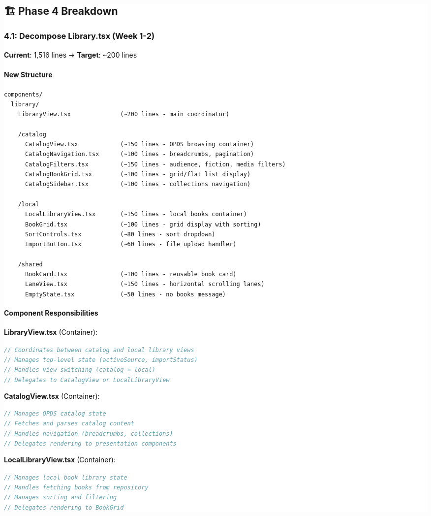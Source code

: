 ## 🏗️ Phase 4 Breakdown

### 4.1: Decompose Library.tsx (Week 1-2)
**Current**: 1,516 lines → **Target**: ~200 lines

#### New Structure
```
components/
  library/
    LibraryView.tsx              (~200 lines - main coordinator)
    
    /catalog
      CatalogView.tsx            (~150 lines - OPDS browsing container)
      CatalogNavigation.tsx      (~100 lines - breadcrumbs, pagination)
      CatalogFilters.tsx         (~150 lines - audience, fiction, media filters)
      CatalogBookGrid.tsx        (~100 lines - grid/flat list display)
      CatalogSidebar.tsx         (~100 lines - collections navigation)
    
    /local
      LocalLibraryView.tsx       (~150 lines - local books container)
      BookGrid.tsx               (~100 lines - grid display with sorting)
      SortControls.tsx           (~80 lines - sort dropdown)
      ImportButton.tsx           (~60 lines - file upload handler)
    
    /shared
      BookCard.tsx               (~100 lines - reusable book card)
      LaneView.tsx               (~150 lines - horizontal scrolling lanes)
      EmptyState.tsx             (~50 lines - no books message)
```

#### Component Responsibilities

**LibraryView.tsx** (Container):
```typescript
// Coordinates between catalog and local library views
// Manages top-level state (activeSource, importStatus)
// Handles view switching (catalog ↔ local)
// Delegates to CatalogView or LocalLibraryView
```

**CatalogView.tsx** (Container):
```typescript
// Manages OPDS catalog state
// Fetches and parses catalog content
// Handles navigation (breadcrumbs, collections)
// Delegates rendering to presentation components
```

**LocalLibraryView.tsx** (Container):
```typescript
// Manages local book library state
// Handles fetching books from repository
// Manages sorting and filtering
// Delegates rendering to BookGrid
```
